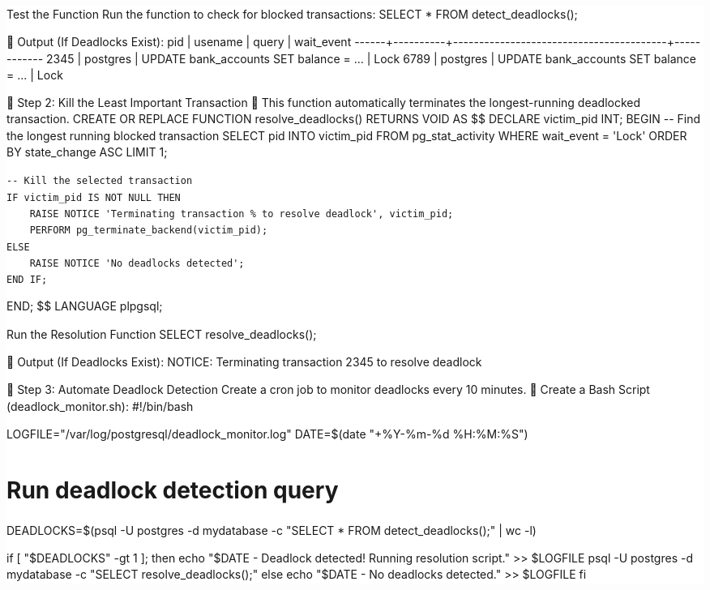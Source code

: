 Test the Function
Run the function to check for blocked transactions:
SELECT * FROM detect_deadlocks();

📌 Output (If Deadlocks Exist):
 pid  | usename  | query                                    | wait_event
------+----------+-----------------------------------------+------------
 2345 | postgres | UPDATE bank_accounts SET balance = ...  | Lock
 6789 | postgres | UPDATE bank_accounts SET balance = ...  | Lock


📌 Step 2: Kill the Least Important Transaction
🔹 This function automatically terminates the longest-running deadlocked transaction.
CREATE OR REPLACE FUNCTION resolve_deadlocks()
RETURNS VOID AS $$
DECLARE
    victim_pid INT;
BEGIN
    -- Find the longest running blocked transaction
    SELECT pid INTO victim_pid
    FROM pg_stat_activity
    WHERE wait_event = 'Lock'
    ORDER BY state_change ASC
    LIMIT 1;

    -- Kill the selected transaction
    IF victim_pid IS NOT NULL THEN
        RAISE NOTICE 'Terminating transaction % to resolve deadlock', victim_pid;
        PERFORM pg_terminate_backend(victim_pid);
    ELSE
        RAISE NOTICE 'No deadlocks detected';
    END IF;
END;
$$ LANGUAGE plpgsql;

Run the Resolution Function
SELECT resolve_deadlocks();

📌 Output (If Deadlocks Exist):
NOTICE:  Terminating transaction 2345 to resolve deadlock


📌 Step 3: Automate Deadlock Detection
Create a cron job to monitor deadlocks every 10 minutes.
🔹 Create a Bash Script (deadlock_monitor.sh):
#!/bin/bash

LOGFILE="/var/log/postgresql/deadlock_monitor.log"
DATE=$(date "+%Y-%m-%d %H:%M:%S")

# Run deadlock detection query
DEADLOCKS=$(psql -U postgres -d mydatabase -c "SELECT * FROM detect_deadlocks();" | wc -l)

if [ "$DEADLOCKS" -gt 1 ]; then
  echo "$DATE - Deadlock detected! Running resolution script." >> $LOGFILE
  psql -U postgres -d mydatabase -c "SELECT resolve_deadlocks();"
else
  echo "$DATE - No deadlocks detected." >> $LOGFILE
fi
